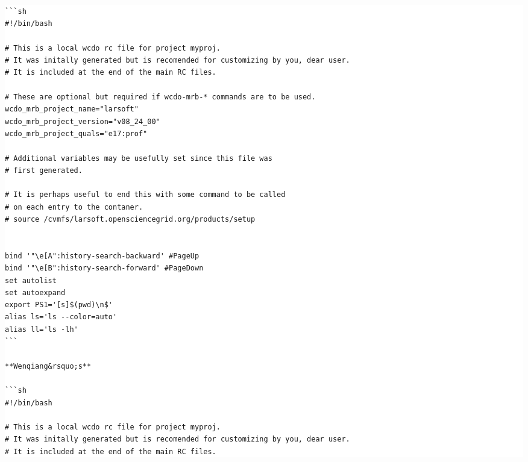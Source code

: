     ```sh
    #!/bin/bash
    
    # This is a local wcdo rc file for project myproj.
    # It was initally generated but is recomended for customizing by you, dear user.
    # It is included at the end of the main RC files.
    
    # These are optional but required if wcdo-mrb-* commands are to be used.
    wcdo_mrb_project_name="larsoft"
    wcdo_mrb_project_version="v08_24_00"
    wcdo_mrb_project_quals="e17:prof"
    
    # Additional variables may be usefully set since this file was 
    # first generated.  
    
    # It is perhaps useful to end this with some command to be called 
    # on each entry to the contaner.
    # source /cvmfs/larsoft.opensciencegrid.org/products/setup
    
    
    bind '"\e[A":history-search-backward' #PageUp
    bind '"\e[B":history-search-forward' #PageDown
    set autolist
    set autoexpand
    export PS1='[s]$(pwd)\n$'
    alias ls='ls --color=auto'
    alias ll='ls -lh'
    ```
    
    **Wenqiang&rsquo;s**
    
    ```sh
    #!/bin/bash
    
    # This is a local wcdo rc file for project myproj.
    # It was initally generated but is recomended for customizing by you, dear user.
    # It is included at the end of the main RC files.
    